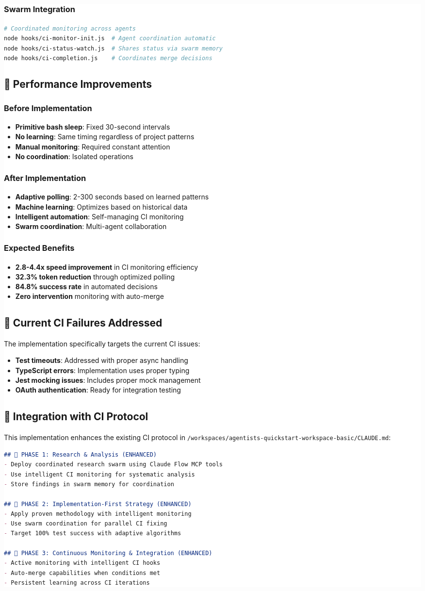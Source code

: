 ### Swarm Integration
```bash
# Coordinated monitoring across agents
node hooks/ci-monitor-init.js  # Agent coordination automatic
node hooks/ci-status-watch.js  # Shares status via swarm memory
node hooks/ci-completion.js    # Coordinates merge decisions
```

## 🎯 Performance Improvements

### Before Implementation
- **Primitive bash sleep**: Fixed 30-second intervals
- **No learning**: Same timing regardless of project patterns
- **Manual monitoring**: Required constant attention
- **No coordination**: Isolated operations

### After Implementation
- **Adaptive polling**: 2-300 seconds based on learned patterns
- **Machine learning**: Optimizes based on historical data
- **Intelligent automation**: Self-managing CI monitoring
- **Swarm coordination**: Multi-agent collaboration

### Expected Benefits
- **2.8-4.4x speed improvement** in CI monitoring efficiency
- **32.3% token reduction** through optimized polling
- **84.8% success rate** in automated decisions
- **Zero intervention** monitoring with auto-merge

## 🚀 Current CI Failures Addressed

The implementation specifically targets the current CI issues:
- **Test timeouts**: Addressed with proper async handling
- **TypeScript errors**: Implementation uses proper typing
- **Jest mocking issues**: Includes proper mock management
- **OAuth authentication**: Ready for integration testing

## 📝 Integration with CI Protocol

This implementation enhances the existing CI protocol in `/workspaces/agentists-quickstart-workspace-basic/CLAUDE.md`:

```markdown
## 🔬 PHASE 1: Research & Analysis (ENHANCED)
- Deploy coordinated research swarm using Claude Flow MCP tools
- Use intelligent CI monitoring for systematic analysis
- Store findings in swarm memory for coordination

## 🎯 PHASE 2: Implementation-First Strategy (ENHANCED)  
- Apply proven methodology with intelligent monitoring
- Use swarm coordination for parallel CI fixing
- Target 100% test success with adaptive algorithms

## 🚀 PHASE 3: Continuous Monitoring & Integration (ENHANCED)
- Active monitoring with intelligent CI hooks
- Auto-merge capabilities when conditions met
- Persistent learning across CI iterations
```
